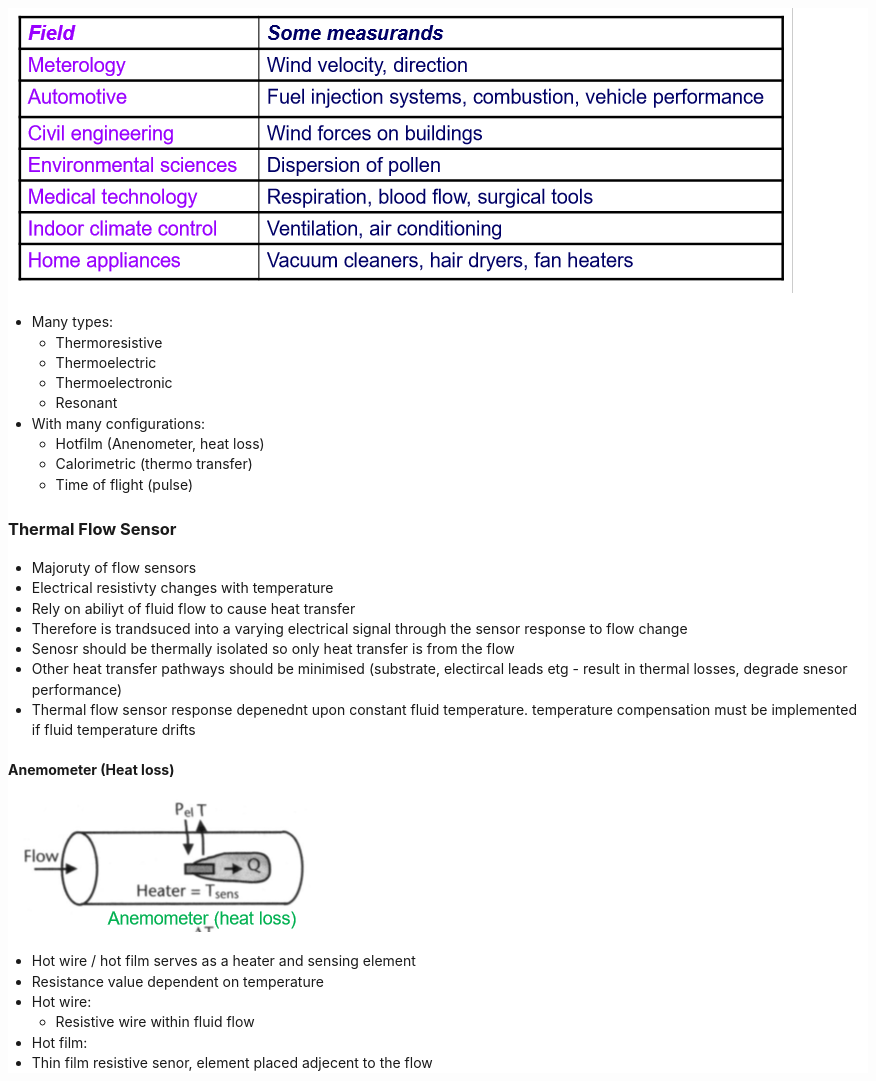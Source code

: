 ![alt text](imgs/sensors/image-74.png)
- Many types:
  - Thermoresistive
  - Thermoelectric
  - Thermoelectronic
  - Resonant
- With many configurations:
  - Hotfilm (Anenometer, heat loss)
  - Calorimetric (thermo transfer)
  - Time of flight (pulse)
  
### Thermal Flow Sensor
- Majoruty of flow sensors
- Electrical resistivty changes with temperature
- Rely on abiliyt of fluid flow to cause heat transfer
- Therefore is trandsuced into a varying electrical signal through the sensor response to flow change
- Senosr should be thermally isolated so only heat transfer is from the flow
- Other heat transfer pathways should be minimised (substrate, electircal leads etg - result in thermal losses, degrade snesor performance)
- Thermal flow sensor response depenednt upon constant fluid temperature. temperature compensation must be implemented if fluid temperature drifts


#### Anemometer (Heat loss)
![alt text](imgs/sensors/image-75.png)
- Hot wire / hot film serves as a heater and sensing element
- Resistance value dependent on temperature
- Hot wire:
  -  Resistive wire within fluid flow
-  Hot film:
  -  Thin film resistive senor, element placed adjecent to the flow